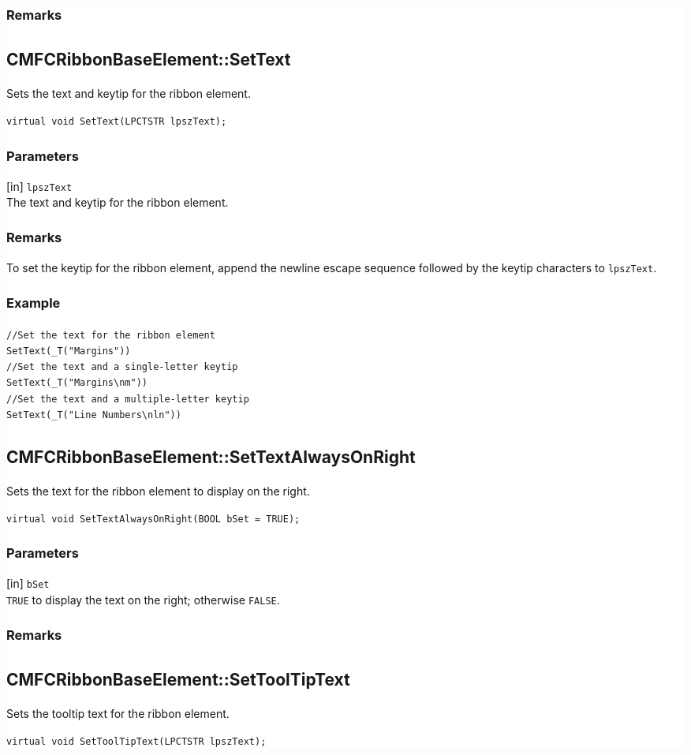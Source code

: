 ### Remarks  
  
##  <a name="cmfcribbonbaseelement__settext"></a>  CMFCRibbonBaseElement::SetText  
 Sets the text and keytip for the ribbon element.  
  
```  
virtual void SetText(LPCTSTR lpszText);
```  
  
### Parameters  
 [in] `lpszText`  
 The text and keytip for the ribbon element.  
  
### Remarks  
 To set the keytip for the ribbon element, append the newline escape sequence followed by the keytip characters to `lpszText`.  
  
### Example  
  
```  
//Set the text for the ribbon element  
SetText(_T("Margins"))  
//Set the text and a single-letter keytip  
SetText(_T("Margins\nm"))  
//Set the text and a multiple-letter keytip  
SetText(_T("Line Numbers\nln"))  
```  
  
##  <a name="cmfcribbonbaseelement__settextalwaysonright"></a>  CMFCRibbonBaseElement::SetTextAlwaysOnRight  
 Sets the text for the ribbon element to display on the right.  
  
```  
virtual void SetTextAlwaysOnRight(BOOL bSet = TRUE);
```  
  
### Parameters  
 [in] `bSet`  
 `TRUE` to display the text on the right; otherwise `FALSE`.  
  
### Remarks  
  
##  <a name="cmfcribbonbaseelement__settooltiptext"></a>  CMFCRibbonBaseElement::SetToolTipText  
 Sets the tooltip text for the ribbon element.  
  
```  
virtual void SetToolTipText(LPCTSTR lpszText);
```  
  